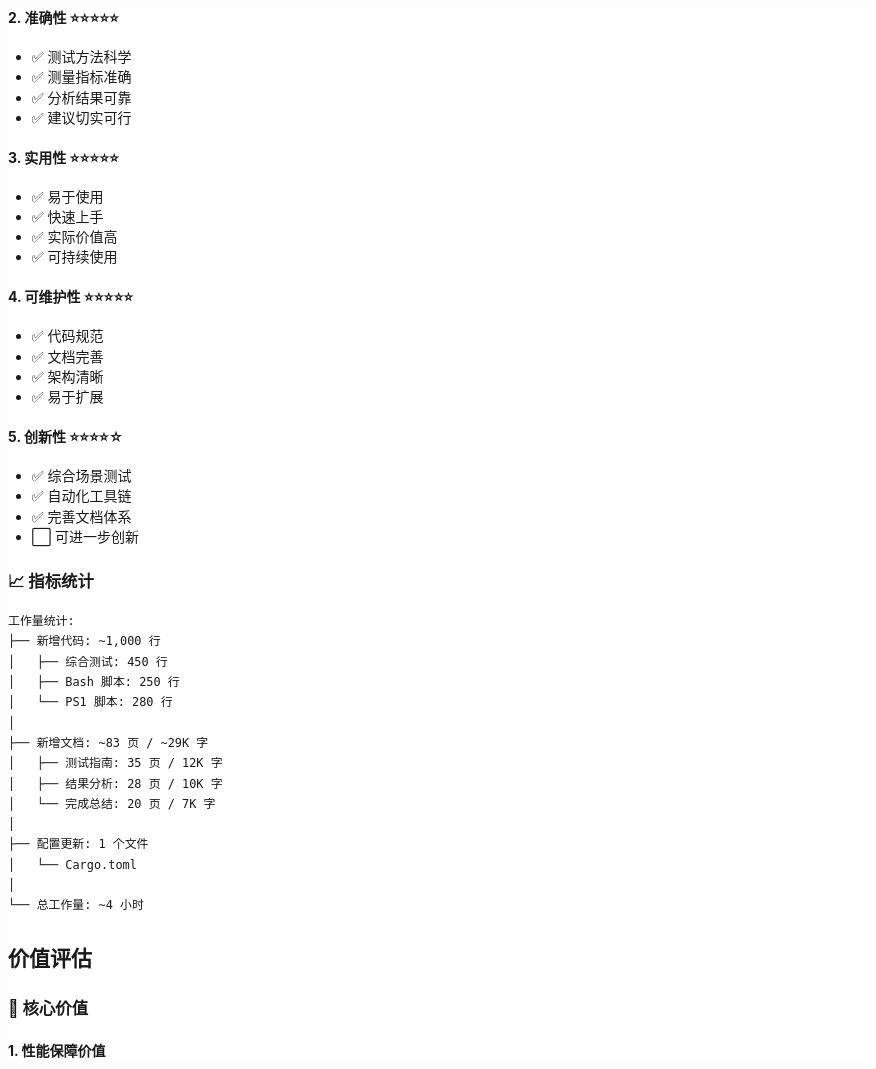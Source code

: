 #### 2. 准确性 ⭐⭐⭐⭐⭐

- ✅ 测试方法科学
- ✅ 测量指标准确
- ✅ 分析结果可靠
- ✅ 建议切实可行

#### 3. 实用性 ⭐⭐⭐⭐⭐

- ✅ 易于使用
- ✅ 快速上手
- ✅ 实际价值高
- ✅ 可持续使用

#### 4. 可维护性 ⭐⭐⭐⭐⭐

- ✅ 代码规范
- ✅ 文档完善
- ✅ 架构清晰
- ✅ 易于扩展

#### 5. 创新性 ⭐⭐⭐⭐☆

- ✅ 综合场景测试
- ✅ 自动化工具链
- ✅ 完善文档体系
- ⬜ 可进一步创新

### 📈 指标统计

```text
工作量统计:
├── 新增代码: ~1,000 行
│   ├── 综合测试: 450 行
│   ├── Bash 脚本: 250 行
│   └── PS1 脚本: 280 行
│
├── 新增文档: ~83 页 / ~29K 字
│   ├── 测试指南: 35 页 / 12K 字
│   ├── 结果分析: 28 页 / 10K 字
│   └── 完成总结: 20 页 / 7K 字
│
├── 配置更新: 1 个文件
│   └── Cargo.toml
│
└── 总工作量: ~4 小时
```

## 价值评估

### 💎 核心价值

#### 1. 性能保障价值
